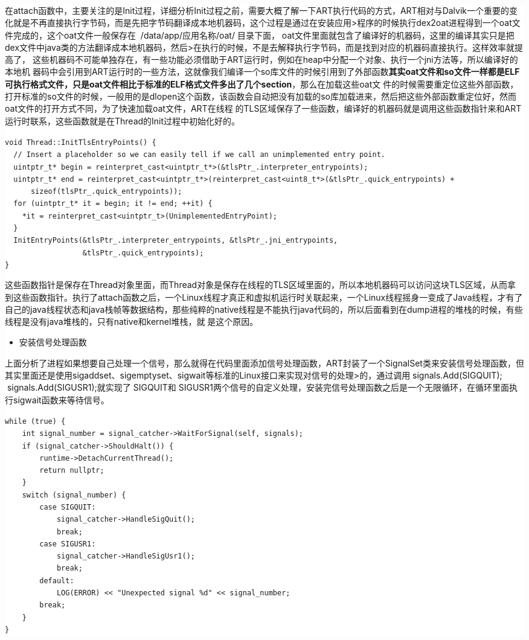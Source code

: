 在attach函数中，主要关注的是Init过程，详细分析Init过程之前，需要大概了解一下ART执行代码的方式，ART相对与Dalvik一个重要的变化就是不再直接执行字节码，而是先把字节码翻译成本地机器码，这个过程是通过在安装应用>程序的时候执行dex2oat进程得到一个oat文件完成的，这个oat文件一般保存在  /data/app/应用名称/oat/ 目录下面， oat文件里面就包含了编译好的机器码，这里的编译其实只是把dex文件中java类的方法翻译成本地机器码，然后>在执行的时候，不是去解释执行字节码，而是找到对应的机器码直接执行。这样效率就提高了， 这些机器码不可能单独存在，有一些功能必须借助于ART运行时，例如在heap中分配一个对象、执行一个jni方法等，所以编译好的本地机
器码中会引用到ART运行时的一些方法，这就像我们编译一个so库文件的时候引用到了外部函数**其实oat文件和so文件一样都是ELF可执行格式文件，只是oat文件相比于标准的ELF格式文件多出了几个section**，那么在加载这些oat文
件的时候需要重定位这些外部函数，打开标准的so文件的时候，一般用的是dlopen这个函数，该函数会自动把没有加载的so库加载进来，然后把这些外部函数重定位好，然而oat文件的打开方式不同，为了快速加载oat文件，ART在线程
的TLS区域保存了一些函数，编译好的机器码就是调用这些函数指针来和ART运行时联系，这些函数就是在Thread的Init过程中初始化好的。

```
void Thread::InitTlsEntryPoints() {
  // Insert a placeholder so we can easily tell if we call an unimplemented entry point.
  uintptr_t* begin = reinterpret_cast<uintptr_t*>(&tlsPtr_.interpreter_entrypoints);
  uintptr_t* end = reinterpret_cast<uintptr_t*>(reinterpret_cast<uint8_t*>(&tlsPtr_.quick_entrypoints) +
      sizeof(tlsPtr_.quick_entrypoints));
  for (uintptr_t* it = begin; it != end; ++it) {
    *it = reinterpret_cast<uintptr_t>(UnimplementedEntryPoint);
  }
  InitEntryPoints(&tlsPtr_.interpreter_entrypoints, &tlsPtr_.jni_entrypoints,
                  &tlsPtr_.quick_entrypoints);
}
```

这些函数指针是保存在Thread对象里面，而Thread对象是保存在线程的TLS区域里面的，所以本地机器码可以访问这块TLS区域，从而拿到这些函数指针。执行了attach函数之后，一个Linux线程才真正和虚拟机运行时关联起来，一个Linux线程摇身一变成了Java线程，才有了自己的java线程状态和java栈帧等数据结构，那些纯粹的native线程是不能执行java代码的，所以后面看到在dump进程的堆栈的时候，有些线程是没有java堆栈的，只有native和kernel堆栈，就
是这个原因。

- 安装信号处理函数

上面分析了进程如果想要自己处理一个信号，那么就得在代码里面添加信号处理函数，ART封装了一个SignalSet类来安装信号处理函数，但其实里面还是使用sigaddset、sigemptyset、sigwait等标准的Linux接口来实现对信号的处理>的，通过调用 signals.Add(SIGQUIT);  signals.Add(SIGUSR1);就实现了 SIGQUIT和 SIGUSR1两个信号的自定义处理，安装完信号处理函数之后是一个无限循环，在循环里面执行sigwait函数来等待信号。

```
while (true) {
    int signal_number = signal_catcher->WaitForSignal(self, signals);
    if (signal_catcher->ShouldHalt()) {
        runtime->DetachCurrentThread();
        return nullptr;
    }
    switch (signal_number) {
        case SIGQUIT:
            signal_catcher->HandleSigQuit();
            break;
        case SIGUSR1:
            signal_catcher->HandleSigUsr1();
            break;
        default:
            LOG(ERROR) << "Unexpected signal %d" << signal_number;
        break;
    }
}
```
